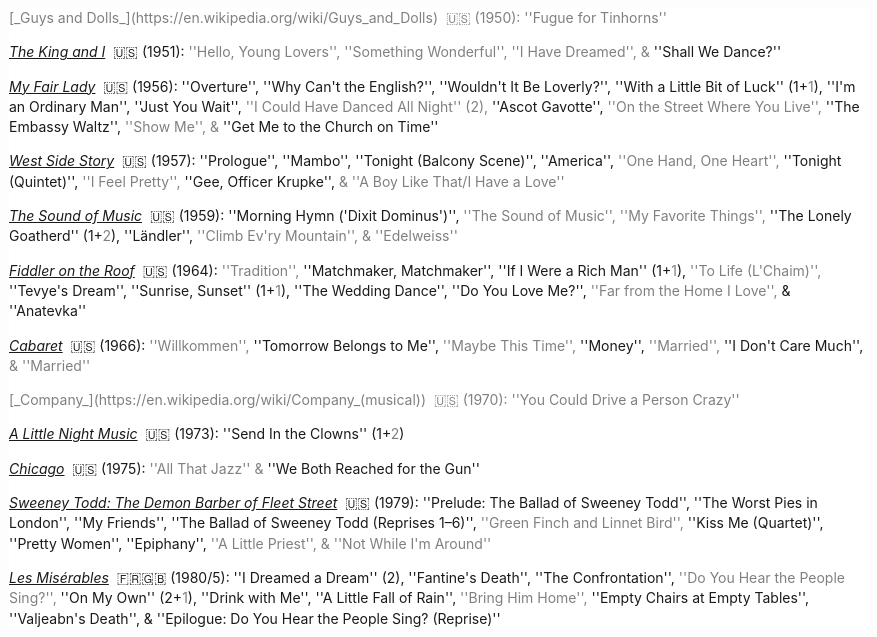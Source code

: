 <span style="color:gray">
[_Guys and Dolls_](https://en.wikipedia.org/wiki/Guys_and_Dolls) &nbsp;🇺🇸 (1950): ''Fugue for Tinhorns''
</span>

[_The King and I_](https://en.wikipedia.org/wiki/The_King_and_I) &nbsp;🇺🇸 (1951):<span style="color:gray"> ''Hello, Young Lovers'', ''Something Wonderful'', ''I Have Dreamed'', &</span> ''Shall We Dance?'' 

[_My Fair Lady_](https://en.wikipedia.org/wiki/My_Fair_Lady) &nbsp;🇺🇸 (1956): ''Overture'', ''Why Can't the English?'', ''Wouldn't It Be Loverly?'', ''With a Little Bit of Luck'' (1+<span style="color:gray">1</span>), ''I'm an Ordinary Man'', ''Just You Wait'', <span style="color:gray"> ''I Could Have Danced All Night'' (2),</span> ''Ascot Gavotte'',<span style="color:gray"> ''On the Street Where You Live'', </span> ''The Embassy Waltz'',<span style="color:gray"> ''Show Me'', &</span> ''Get Me to the Church on Time''

[_West Side Story_](https://en.wikipedia.org/wiki/West_Side_Story) &nbsp;🇺🇸 (1957): ''Prologue'', ''Mambo'', ''Tonight (Balcony Scene)'', ''America'',<span style="color:gray"> ''One Hand, One Heart'',</span> ''Tonight (Quintet)'',<span style="color:gray"> ''I Feel Pretty'',</span> ''Gee, Officer Krupke'', <span style="color:gray"> & ''A Boy Like That/I Have a Love'' </span>

[_The Sound of Music_](https://en.wikipedia.org/wiki/The_Sound_of_Music) &nbsp;🇺🇸 (1959): ''Morning Hymn ('Dixit Dominus')'',<span style="color:gray"> ''The Sound of Music'', ''My Favorite Things'',</span> ''The Lonely Goatherd'' (1+<span style="color:gray">2</span>), ''Ländler'', <span style="color:gray"> ''Climb Ev'ry Mountain'', & ''Edelweiss'' </span>

[_Fiddler on the Roof_](https://en.wikipedia.org/wiki/Fiddler_on_the_Roof) &nbsp;🇺🇸 (1964):<span style="color:gray"> ''Tradition'',</span> ''Matchmaker, Matchmaker'', ''If I Were a Rich Man'' (1+<span style="color:gray">1</span>),<span style="color:gray"> ''To Life (L'Chaim)'',</span> ''Tevye's Dream'', ''Sunrise, Sunset'' (1+<span style="color:gray">1</span>), ''The Wedding Dance'', ''Do You Love Me?'',<span style="color:gray"> ''Far from the Home I Love'',</span> & ''Anatevka''

[_Cabaret_](https://en.wikipedia.org/wiki/Cabaret_(musical)) &nbsp;🇺🇸 (1966):<span style="color:gray"> ''Willkommen'',</span> ''Tomorrow Belongs to Me'',<span style="color:gray"> ''Maybe This Time'',</span> ''Money'',<span style="color:gray"> ''Married'', </span> ''I Don't Care Much'',<span style="color:gray"> & ''Married''</span>

<span style="color:gray">
[_Company_](https://en.wikipedia.org/wiki/Company_(musical)) &nbsp;🇺🇸 (1970): ''You Could Drive a Person Crazy''
</span>

[_A Little Night Music_](https://en.wikipedia.org/wiki/A_Little_Night_Music) &nbsp;🇺🇸 (1973): ''Send In the Clowns'' (1+<span style="color:gray">2</span>)

[_Chicago_](https://en.wikipedia.org/wiki/Chicago_(musical)) &nbsp;🇺🇸 (1975): <span style="color:gray">''All That Jazz'' &</span> ''We Both Reached for the Gun'' 

[_Sweeney Todd: The Demon Barber of Fleet Street_](https://en.wikipedia.org/wiki/Sweeney_Todd:_The_Demon_Barber_of_Fleet_Street) &nbsp;🇺🇸 (1979): ''Prelude: The Ballad of Sweeney Todd'', ''The Worst Pies in London'', ''My Friends'', ''The Ballad of Sweeney Todd (Reprises 1–6)'', <span style="color:gray"> ''Green Finch and Linnet Bird'', </span> ''Kiss Me (Quartet)'', ''Pretty Women'', ''Epiphany'',<span style="color:gray"> ''A Little Priest'', & ''Not While I'm Around'' </span> 

[_Les Misérables_](https://en.wikipedia.org/wiki/Les_Mis%C3%A9rables_(musical)) &nbsp;🇫🇷🇬🇧 (1980/5): ''I Dreamed a Dream'' (2), ''Fantine's Death'', ''The Confrontation'',<span style="color:gray"> ''Do You Hear the People Sing?'',</span> ''On My Own'' (2+<span style="color:gray">1</span>), ''Drink with Me'', ''A Little Fall of Rain'',<span style="color:gray"> ''Bring Him Home'',</span> ''Empty Chairs at Empty Tables'', ''Valjeabn's Death'', & ''Epilogue: Do You Hear the People Sing? (Reprise)''

